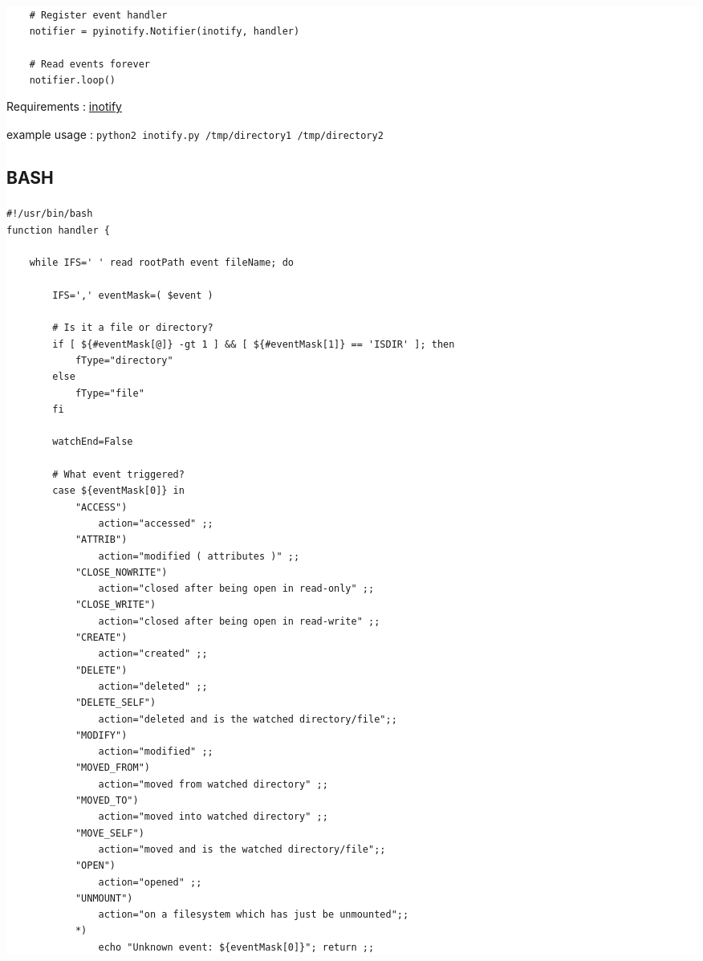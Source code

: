         # Register event handler
        notifier = pyinotify.Notifier(inotify, handler)
     
        # Read events forever
        notifier.loop()

Requirements
:     [inotify](https://github.com/seb-m/pyinotify/wiki)

example usage
:    `python2 inotify.py /tmp/directory1 /tmp/directory2`

BASH
----

    #!/usr/bin/bash
    function handler {
    
        while IFS=' ' read rootPath event fileName; do
    
            IFS=',' eventMask=( $event )
    
            # Is it a file or directory?
            if [ ${#eventMask[@]} -gt 1 ] && [ ${#eventMask[1]} == 'ISDIR' ]; then
                fType="directory"
            else
                fType="file"
            fi
    
            watchEnd=False
    
            # What event triggered?
            case ${eventMask[0]} in
                "ACCESS")
                    action="accessed" ;;
                "ATTRIB")
                    action="modified ( attributes )" ;;
                "CLOSE_NOWRITE")
                    action="closed after being open in read-only" ;;
                "CLOSE_WRITE")
                    action="closed after being open in read-write" ;;
                "CREATE")
                    action="created" ;;
                "DELETE")
                    action="deleted" ;;
                "DELETE_SELF")
                    action="deleted and is the watched directory/file";;
                "MODIFY")
                    action="modified" ;;
                "MOVED_FROM")
                    action="moved from watched directory" ;;
                "MOVED_TO")
                    action="moved into watched directory" ;;
                "MOVE_SELF")
                    action="moved and is the watched directory/file";;
                "OPEN")
                    action="opened" ;;
                "UNMOUNT")
                    action="on a filesystem which has just be unmounted";;
                *)
                    echo "Unknown event: ${eventMask[0]}"; return ;;

[busy waiting]: wp:Busy_waiting
[polling]: wp:Polling_(computer_science)
[Asynchronous I/O]: wp:Asynchronous_I/O
[inotify]: http://linux.die.net/man/7/inotify